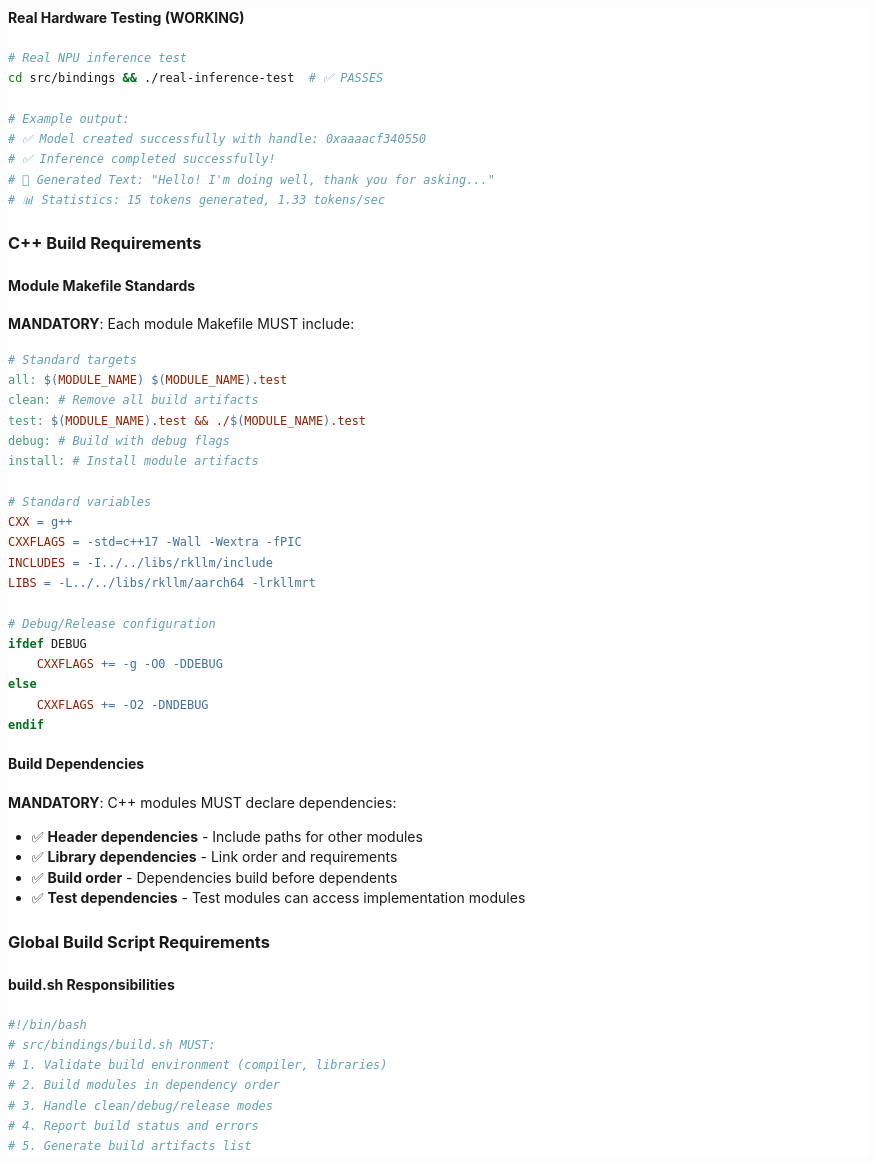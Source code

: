 #### Real Hardware Testing (WORKING)
```bash
# Real NPU inference test
cd src/bindings && ./real-inference-test  # ✅ PASSES

# Example output:
# ✅ Model created successfully with handle: 0xaaaacf340550
# ✅ Inference completed successfully!
# 📄 Generated Text: "Hello! I'm doing well, thank you for asking..."
# 📊 Statistics: 15 tokens generated, 1.33 tokens/sec
```

### C++ Build Requirements

#### Module Makefile Standards
**MANDATORY**: Each module Makefile MUST include:
```makefile
# Standard targets
all: $(MODULE_NAME) $(MODULE_NAME).test
clean: # Remove all build artifacts
test: $(MODULE_NAME).test && ./$(MODULE_NAME).test
debug: # Build with debug flags
install: # Install module artifacts

# Standard variables
CXX = g++
CXXFLAGS = -std=c++17 -Wall -Wextra -fPIC
INCLUDES = -I../../libs/rkllm/include
LIBS = -L../../libs/rkllm/aarch64 -lrkllmrt

# Debug/Release configuration
ifdef DEBUG
    CXXFLAGS += -g -O0 -DDEBUG
else
    CXXFLAGS += -O2 -DNDEBUG
endif
```

#### Build Dependencies
**MANDATORY**: C++ modules MUST declare dependencies:
- ✅ **Header dependencies** - Include paths for other modules
- ✅ **Library dependencies** - Link order and requirements
- ✅ **Build order** - Dependencies build before dependents
- ✅ **Test dependencies** - Test modules can access implementation modules

### Global Build Script Requirements

#### build.sh Responsibilities
```bash
#!/bin/bash
# src/bindings/build.sh MUST:
# 1. Validate build environment (compiler, libraries)
# 2. Build modules in dependency order
# 3. Handle clean/debug/release modes
# 4. Report build status and errors
# 5. Generate build artifacts list
```
